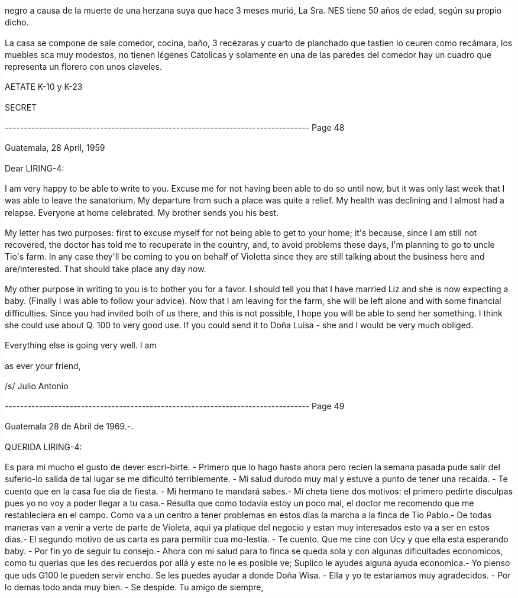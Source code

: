 negro a causa de la muerte de una herzana suya que hace 3 meses murió,
La Sra. NES tiene 50 años de edad, según su propio dicho.

La casa se compone de sale comedor, cocina, baño, 3 recézaras y cuarto de planchado que tastien lo ceuren como recámara, los muebles sca muy modestos, no tienen Ιέgenes Catolicas y solamente en una de las paredes del comedor hay un cuadro que representa un florero con unos claveles.

AETATE K-10 y K-23

SECRET


-------------------------------------------------------------------------------- Page 48

Guatemala, 28 April, 1959

Dear LIRING-4:

I am very happy to be able to write to you. Excuse me for not having been able to do so until now, but it was only last week that I was able to leave the sanatorium. My departure from such a place was quite a relief. My health was declining and I almost had a relapse. Everyone at home celebrated. My brother sends you his best.

My letter has two purposes: first to excuse myself for not being able to get to your home; it's because, since I am still not recovered, the doctor has told me to recuperate in the country, and, to avoid problems these days, I'm planning to go to uncle Tio's farm. In any case they'll be coming to you on behalf of Violetta since they are still talking about the business here and are/interested. That should take place any day now.

My other purpose in writing to you is to bother you for a favor. I should tell you that I have married Liz and she is now expecting a baby. (Finally I was able to follow your advice). Now that I am leaving for the farm, she will be left alone and with some financial difficulties. Since you had invited both of us there, and this is not possible, I hope you will be able to send her something. I think she could use about Q. 100 to very good use. If you could send it to Doña Luisa - she and I would be very much obliged.

Everything else is going very well. I am

as ever your friend,

/s/ Julio Antonio


-------------------------------------------------------------------------------- Page 49

Guatemala 28 de Abril de 1969.-.

QUERIDA LIRING-4:

Es para mi mucho el gusto de dever escri-birte. - Primero que lo hago hasta ahora pero recien la semana pasada pude salir del suferio-lo salida de tal lugar se me dificultó terriblemente. - Mi salud durodo muy mal y estuve a punto de tener una recaída. - Te cuento que en la casa fue dia de fiesta. - Mi hermano te mandará sabes.- Mi cheta tiene dos motivos: el primero pedirte disculpas pues yo no voy a poder llegar a tu casa.- Resulta que como todavia estoy un poco mal, el doctor me recomendo que me restableciera en el campo. Como va a un centro a tener problemas en estos días la marcha a la finca de Tio Pablo.- De todas maneras van a venir a verte de parte de Violeta, aqui ya platique del negocio y estan muy interesados esto va a ser en estos dias.- El segundo motivo de us carta es para permitir cua mo-lestia. - Te cuento. Que me cine con Ucy y que ella esta esperando baby. - Por fin yo de seguir tu consejo.- Ahora con mi salud para to finca se queda sola y con algunas dificultades economicos, como tu querias que les des recuerdos por allá y este no le es posible ve; Suplico le ayudes alguna ayuda economica.- Yo pienso que uds G100 le pueden servir encho. Se les puedes ayudar a donde Doña Wisa. - Ella y yo te estariamos muy agradecidos. - Por lo demas todo anda muy bien. - Se despide. Tu amigo de siempre,
